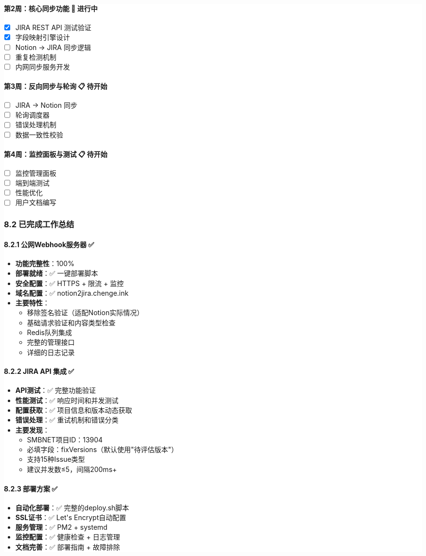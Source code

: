 #### 第2周：核心同步功能 🔄 进行中
- [x] JIRA REST API 测试验证
- [x] 字段映射引擎设计
- [ ] Notion → JIRA 同步逻辑
- [ ] 重复检测机制
- [ ] 内网同步服务开发

#### 第3周：反向同步与轮询 📋 待开始
- [ ] JIRA → Notion 同步
- [ ] 轮询调度器
- [ ] 错误处理机制
- [ ] 数据一致性校验

#### 第4周：监控面板与测试 📋 待开始
- [ ] 监控管理面板
- [ ] 端到端测试
- [ ] 性能优化
- [ ] 用户文档编写

### 8.2 已完成工作总结

#### 8.2.1 公网Webhook服务器 ✅
- **功能完整性**：100%
- **部署就绪**：✅ 一键部署脚本
- **安全配置**：✅ HTTPS + 限流 + 监控
- **域名配置**：✅ notion2jira.chenge.ink
- **主要特性**：
  - 移除签名验证（适配Notion实际情况）
  - 基础请求验证和内容类型检查
  - Redis队列集成
  - 完整的管理接口
  - 详细的日志记录

#### 8.2.2 JIRA API 集成 ✅
- **API测试**：✅ 完整功能验证
- **性能测试**：✅ 响应时间和并发测试
- **配置获取**：✅ 项目信息和版本动态获取
- **错误处理**：✅ 重试机制和错误分类
- **主要发现**：
  - SMBNET项目ID：13904
  - 必填字段：fixVersions（默认使用"待评估版本"）
  - 支持15种Issue类型
  - 建议并发数≤5，间隔200ms+

#### 8.2.3 部署方案 ✅
- **自动化部署**：✅ 完整的deploy.sh脚本
- **SSL证书**：✅ Let's Encrypt自动配置
- **服务管理**：✅ PM2 + systemd
- **监控配置**：✅ 健康检查 + 日志管理
- **文档完善**：✅ 部署指南 + 故障排除
